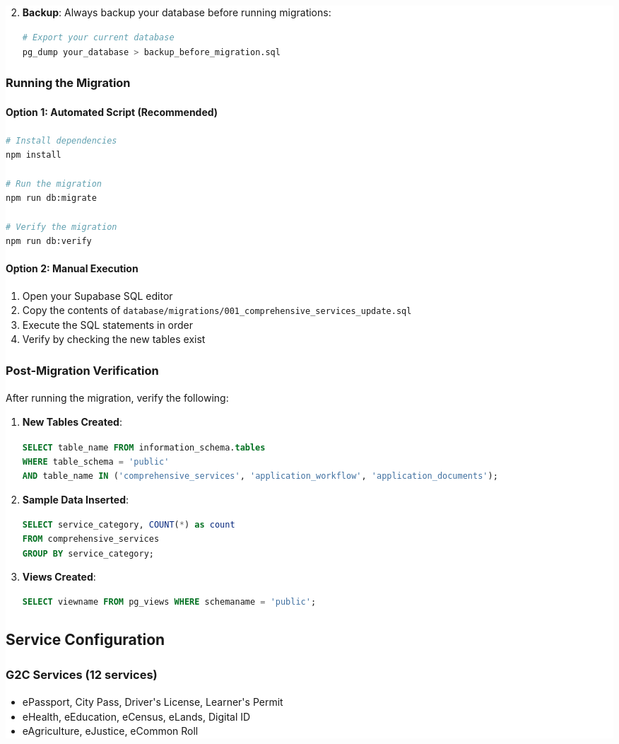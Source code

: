 2. **Backup**: Always backup your database before running migrations:
   ```bash
   # Export your current database
   pg_dump your_database > backup_before_migration.sql
   ```

### Running the Migration

#### Option 1: Automated Script (Recommended)
```bash
# Install dependencies
npm install

# Run the migration
npm run db:migrate

# Verify the migration
npm run db:verify
```

#### Option 2: Manual Execution
1. Open your Supabase SQL editor
2. Copy the contents of `database/migrations/001_comprehensive_services_update.sql`
3. Execute the SQL statements in order
4. Verify by checking the new tables exist

### Post-Migration Verification

After running the migration, verify the following:

1. **New Tables Created**:
   ```sql
   SELECT table_name FROM information_schema.tables 
   WHERE table_schema = 'public' 
   AND table_name IN ('comprehensive_services', 'application_workflow', 'application_documents');
   ```

2. **Sample Data Inserted**:
   ```sql
   SELECT service_category, COUNT(*) as count 
   FROM comprehensive_services 
   GROUP BY service_category;
   ```

3. **Views Created**:
   ```sql
   SELECT viewname FROM pg_views WHERE schemaname = 'public';
   ```

## Service Configuration

### G2C Services (12 services)
- ePassport, City Pass, Driver's License, Learner's Permit
- eHealth, eEducation, eCensus, eLands, Digital ID
- eAgriculture, eJustice, eCommon Roll
